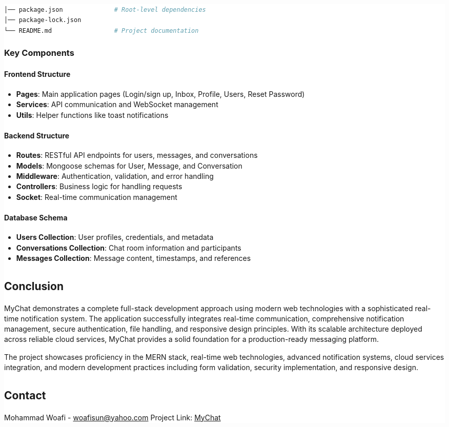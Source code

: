 ```bash
│── package.json              # Root-level dependencies
│── package-lock.json
└── README.md                 # Project documentation

```

### Key Components

#### Frontend Structure
- **Pages**: Main application pages (Login/sign up, Inbox, Profile, Users, Reset Password)
- **Services**: API communication and WebSocket management
- **Utils**: Helper functions like toast notifications

#### Backend Structure
- **Routes**: RESTful API endpoints for users, messages, and conversations
- **Models**: Mongoose schemas for User, Message, and Conversation
- **Middleware**: Authentication, validation, and error handling
- **Controllers**: Business logic for handling requests
- **Socket**: Real-time communication management

#### Database Schema
- **Users Collection**: User profiles, credentials, and metadata
- **Conversations Collection**: Chat room information and participants
- **Messages Collection**: Message content, timestamps, and references

## Conclusion

MyChat demonstrates a complete full-stack development approach using modern web technologies with a sophisticated real-time notification system. The application successfully integrates real-time communication, comprehensive notification management, secure authentication, file handling, and responsive design principles. With its scalable architecture deployed across reliable cloud services, MyChat provides a solid foundation for a production-ready messaging platform.

The project showcases proficiency in the MERN stack, real-time web technologies, advanced notification systems, cloud services integration, and modern development practices including form validation, security implementation, and responsive design.

## Contact

Mohammad Woafi - woafisun@yahoo.com
Project Link: [MyChat](https://my-chat-6blp.onrender.com)